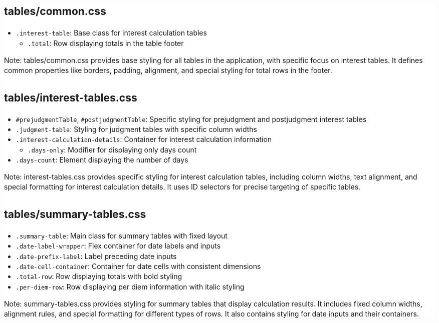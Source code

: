 ## tables/common.css

*   `.interest-table`: Base class for interest calculation tables
    *   `.total`: Row displaying totals in the table footer

Note: tables/common.css provides base styling for all tables in the application, with specific focus on interest tables. It defines common properties like borders, padding, alignment, and special styling for total rows in the footer.

## tables/interest-tables.css

*   `#prejudgmentTable`, `#postjudgmentTable`: Specific styling for prejudgment and postjudgment interest tables
*   `.judgment-table`: Styling for judgment tables with specific column widths
*   `.interest-calculation-details`: Container for interest calculation information
    *   `.days-only`: Modifier for displaying only days count
*   `.days-count`: Element displaying the number of days

Note: interest-tables.css provides specific styling for interest calculation tables, including column widths, text alignment, and special formatting for interest calculation details. It uses ID selectors for precise targeting of specific tables.

## tables/summary-tables.css

*   `.summary-table`: Main class for summary tables with fixed layout
*   `.date-label-wrapper`: Flex container for date labels and inputs
*   `.date-prefix-label`: Label preceding date inputs
*   `.date-cell-container`: Container for date cells with consistent dimensions
*   `.total-row`: Row displaying totals with bold styling
*   `.per-diem-row`: Row displaying per diem information with italic styling

Note: summary-tables.css provides styling for summary tables that display calculation results. It includes fixed column widths, alignment rules, and special formatting for different types of rows. It also contains styling for date inputs and their containers.